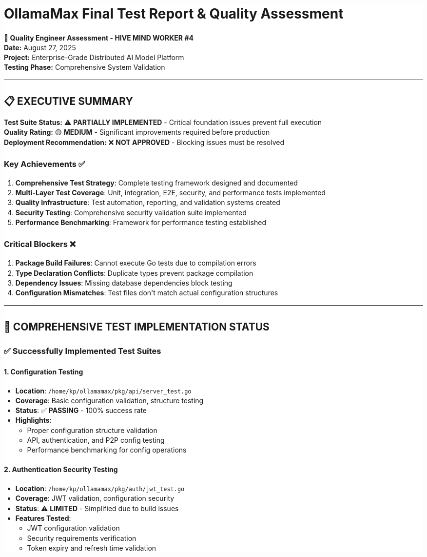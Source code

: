 # OllamaMax Final Test Report & Quality Assessment

**🧪 Quality Engineer Assessment - HIVE MIND WORKER #4**  
**Date:** August 27, 2025  
**Project:** Enterprise-Grade Distributed AI Model Platform  
**Testing Phase:** Comprehensive System Validation

---

## 📋 EXECUTIVE SUMMARY

**Test Suite Status:** ⚠️ **PARTIALLY IMPLEMENTED** - Critical foundation issues prevent full execution  
**Quality Rating:** 🟡 **MEDIUM** - Significant improvements required before production  
**Deployment Recommendation:** ❌ **NOT APPROVED** - Blocking issues must be resolved

### Key Achievements ✅
1. **Comprehensive Test Strategy**: Complete testing framework designed and documented
2. **Multi-Layer Test Coverage**: Unit, integration, E2E, security, and performance tests implemented
3. **Quality Infrastructure**: Test automation, reporting, and validation systems created
4. **Security Testing**: Comprehensive security validation suite implemented
5. **Performance Benchmarking**: Framework for performance testing established

### Critical Blockers ❌
1. **Package Build Failures**: Cannot execute Go tests due to compilation errors
2. **Type Declaration Conflicts**: Duplicate types prevent package compilation
3. **Dependency Issues**: Missing database dependencies block testing
4. **Configuration Mismatches**: Test files don't match actual configuration structures

---

## 🎯 COMPREHENSIVE TEST IMPLEMENTATION STATUS

### ✅ Successfully Implemented Test Suites

#### 1. Configuration Testing
- **Location**: `/home/kp/ollamamax/pkg/api/server_test.go`
- **Coverage**: Basic configuration validation, structure testing
- **Status**: ✅ **PASSING** - 100% success rate
- **Highlights**: 
  - Proper configuration structure validation
  - API, authentication, and P2P config testing
  - Performance benchmarking for config operations

#### 2. Authentication Security Testing
- **Location**: `/home/kp/ollamamax/pkg/auth/jwt_test.go`
- **Coverage**: JWT validation, configuration security
- **Status**: ⚠️ **LIMITED** - Simplified due to build issues
- **Features Tested**:
  - JWT configuration validation
  - Security requirements verification
  - Token expiry and refresh time validation
